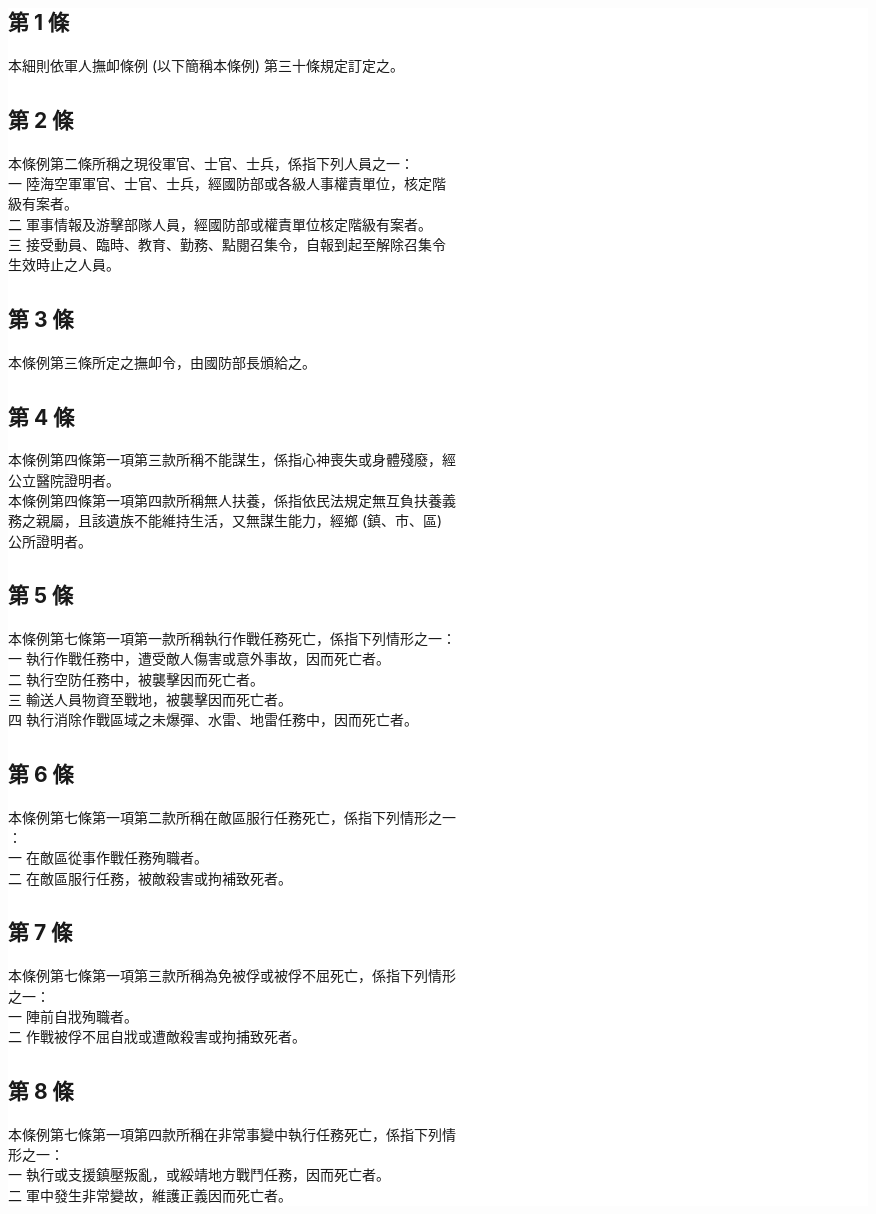 第 1 條
-------
本細則依軍人撫卹條例 (以下簡稱本條例) 第三十條規定訂定之。

第 2 條
-------
本條例第二條所稱之現役軍官、士官、士兵，係指下列人員之一：  
一  陸海空軍軍官、士官、士兵，經國防部或各級人事權責單位，核定階  
    級有案者。  
二  軍事情報及游擊部隊人員，經國防部或權責單位核定階級有案者。  
三  接受動員、臨時、教育、勤務、點閱召集令，自報到起至解除召集令  
    生效時止之人員。

第 3 條
-------
本條例第三條所定之撫卹令，由國防部長頒給之。

第 4 條
-------
本條例第四條第一項第三款所稱不能謀生，係指心神喪失或身體殘廢，經  
公立醫院證明者。  
本條例第四條第一項第四款所稱無人扶養，係指依民法規定無互負扶養義  
務之親屬，且該遺族不能維持生活，又無謀生能力，經鄉 (鎮、市、區)  
公所證明者。

第 5 條
-------
本條例第七條第一項第一款所稱執行作戰任務死亡，係指下列情形之一：  
一  執行作戰任務中，遭受敵人傷害或意外事故，因而死亡者。  
二  執行空防任務中，被襲擊因而死亡者。  
三  輸送人員物資至戰地，被襲擊因而死亡者。  
四  執行消除作戰區域之未爆彈、水雷、地雷任務中，因而死亡者。

第 6 條
-------
本條例第七條第一項第二款所稱在敵區服行任務死亡，係指下列情形之一  
：  
一  在敵區從事作戰任務殉職者。  
二  在敵區服行任務，被敵殺害或拘補致死者。

第 7 條
-------
本條例第七條第一項第三款所稱為免被俘或被俘不屈死亡，係指下列情形  
之一：  
一  陣前自戕殉職者。  
二  作戰被俘不屈自戕或遭敵殺害或拘捕致死者。

第 8 條
-------
本條例第七條第一項第四款所稱在非常事變中執行任務死亡，係指下列情  
形之一：  
一  執行或支援鎮壓叛亂，或綏靖地方戰鬥任務，因而死亡者。  
二  軍中發生非常變故，維護正義因而死亡者。
